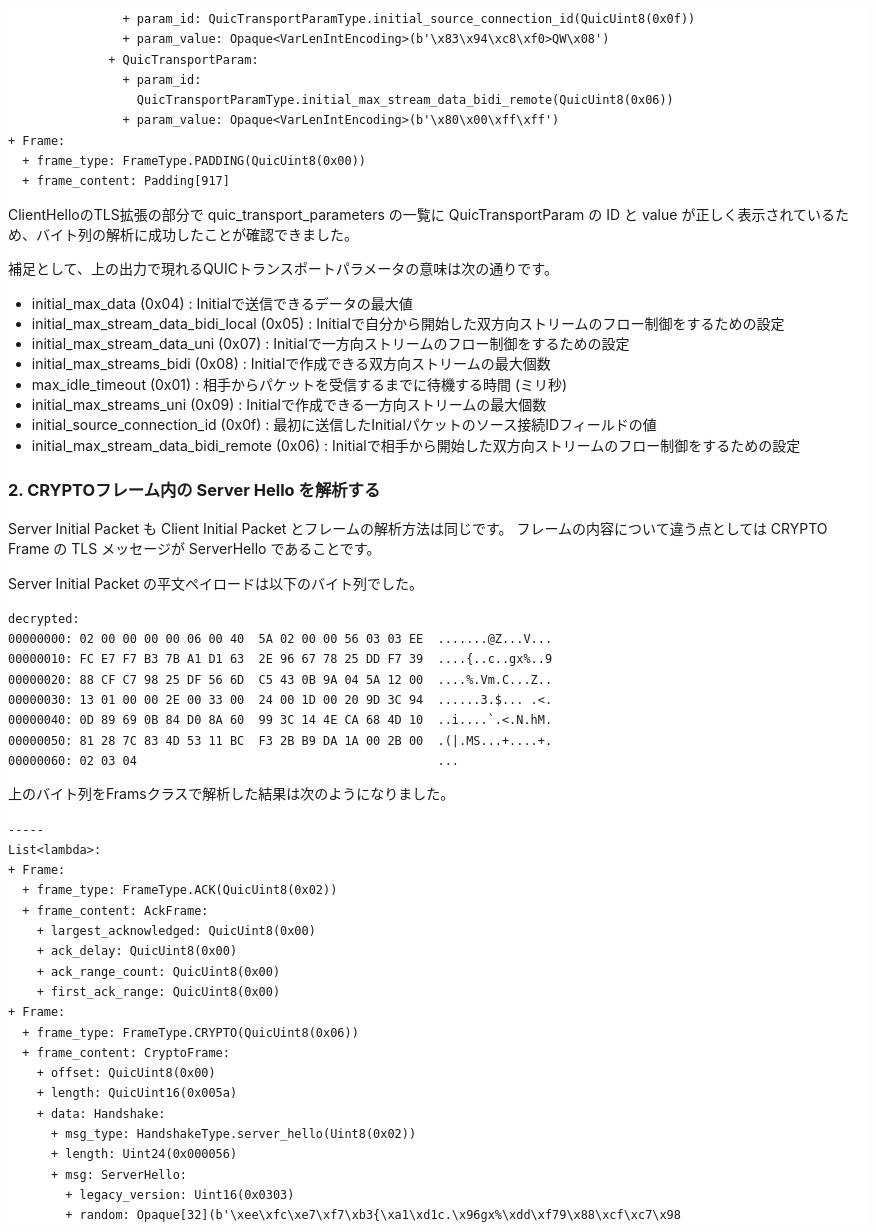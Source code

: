 ```output
                + param_id: QuicTransportParamType.initial_source_connection_id(QuicUint8(0x0f))
                + param_value: Opaque<VarLenIntEncoding>(b'\x83\x94\xc8\xf0>QW\x08')
              + QuicTransportParam:
                + param_id:
                  QuicTransportParamType.initial_max_stream_data_bidi_remote(QuicUint8(0x06))
                + param_value: Opaque<VarLenIntEncoding>(b'\x80\x00\xff\xff')
+ Frame:
  + frame_type: FrameType.PADDING(QuicUint8(0x00))
  + frame_content: Padding[917]
```

ClientHelloのTLS拡張の部分で quic_transport_parameters の一覧に QuicTransportParam の ID と value が正しく表示されているため、バイト列の解析に成功したことが確認できました。

補足として、上の出力で現れるQUICトランスポートパラメータの意味は次の通りです。

- initial_max_data (0x04) : Initialで送信できるデータの最大値
- initial_max_stream_data_bidi_local (0x05) : Initialで自分から開始した双方向ストリームのフロー制御をするための設定
- initial_max_stream_data_uni (0x07) : Initialで一方向ストリームのフロー制御をするための設定
- initial_max_streams_bidi (0x08) : Initialで作成できる双方向ストリームの最大個数
- max_idle_timeout (0x01) : 相手からパケットを受信するまでに待機する時間 (ミリ秒)
- initial_max_streams_uni (0x09) : Initialで作成できる一方向ストリームの最大個数
- initial_source_connection_id (0x0f) : 最初に送信したInitialパケットのソース接続IDフィールドの値
- initial_max_stream_data_bidi_remote (0x06) : Initialで相手から開始した双方向ストリームのフロー制御をするための設定


### 2. CRYPTOフレーム内の Server Hello を解析する

Server Initial Packet も Client Initial Packet とフレームの解析方法は同じです。
フレームの内容について違う点としては CRYPTO Frame の TLS メッセージが ServerHello であることです。

Server Initial Packet の平文ペイロードは以下のバイト列でした。

```
decrypted:
00000000: 02 00 00 00 00 06 00 40  5A 02 00 00 56 03 03 EE  .......@Z...V...
00000010: FC E7 F7 B3 7B A1 D1 63  2E 96 67 78 25 DD F7 39  ....{..c..gx%..9
00000020: 88 CF C7 98 25 DF 56 6D  C5 43 0B 9A 04 5A 12 00  ....%.Vm.C...Z..
00000030: 13 01 00 00 2E 00 33 00  24 00 1D 00 20 9D 3C 94  ......3.$... .<.
00000040: 0D 89 69 0B 84 D0 8A 60  99 3C 14 4E CA 68 4D 10  ..i....`.<.N.hM.
00000050: 81 28 7C 83 4D 53 11 BC  F3 2B B9 DA 1A 00 2B 00  .(|.MS...+....+.
00000060: 02 03 04                                          ...
```

上のバイト列をFramsクラスで解析した結果は次のようになりました。

```output
-----
List<lambda>:
+ Frame:
  + frame_type: FrameType.ACK(QuicUint8(0x02))
  + frame_content: AckFrame:
    + largest_acknowledged: QuicUint8(0x00)
    + ack_delay: QuicUint8(0x00)
    + ack_range_count: QuicUint8(0x00)
    + first_ack_range: QuicUint8(0x00)
+ Frame:
  + frame_type: FrameType.CRYPTO(QuicUint8(0x06))
  + frame_content: CryptoFrame:
    + offset: QuicUint8(0x00)
    + length: QuicUint16(0x005a)
    + data: Handshake:
      + msg_type: HandshakeType.server_hello(Uint8(0x02))
      + length: Uint24(0x000056)
      + msg: ServerHello:
        + legacy_version: Uint16(0x0303)
        + random: Opaque[32](b'\xee\xfc\xe7\xf7\xb3{\xa1\xd1c.\x96gx%\xdd\xf79\x88\xcf\xc7\x98
```